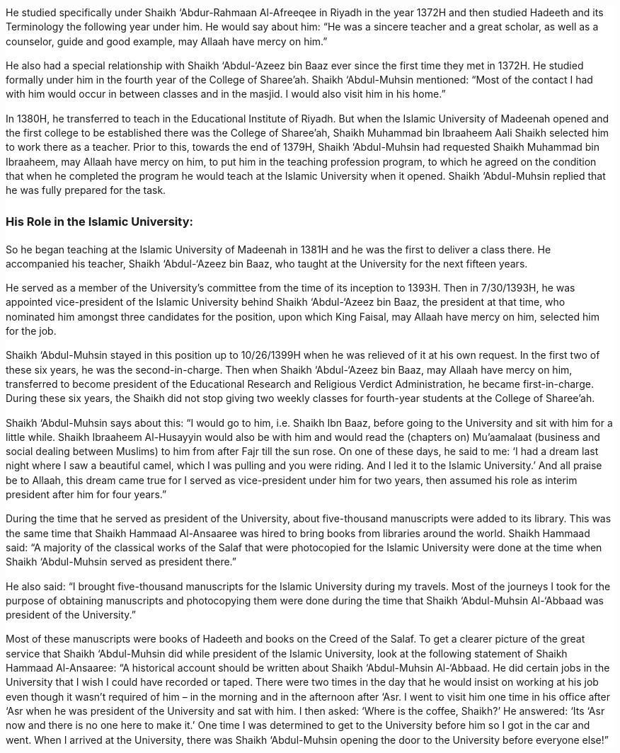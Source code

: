 He studied specifically under Shaikh ‘Abdur-Rahmaan Al-Afreeqee in Riyadh in the year 1372H and then studied Hadeeth and its Terminology the following year under him. He would say about him: “He was a sincere teacher and a great scholar, as well as a counselor, guide and good example, may Allaah have mercy on him.”

He also had a special relationship with Shaikh ‘Abdul-‘Azeez bin Baaz ever since the first time they met in 1372H. He studied formally under him in the fourth year of the College of Sharee’ah. Shaikh ‘Abdul-Muhsin mentioned: “Most of the contact I had with him would occur in between classes and in the masjid. I would also visit him in his home.”

In 1380H, he transferred to teach in the Educational Institute of Riyadh. But when the Islamic University of Madeenah opened and the first college to be established there was the College of Sharee’ah, Shaikh Muhammad bin Ibraaheem Aali Shaikh selected him to work there as a teacher. Prior to this, towards the end of 1379H, Shaikh ‘Abdul-Muhsin had requested Shaikh Muhammad bin Ibraaheem, may Allaah have mercy on him, to put him in the teaching profession program, to which he agreed on the condition that when he completed the program he would teach at the Islamic University when it opened. Shaikh ‘Abdul-Muhsin replied that he was fully prepared for the task.

### His Role in the Islamic University:
So he began teaching at the Islamic University of Madeenah in 1381H and he was the first to deliver a class there. He accompanied his teacher, Shaikh ‘Abdul-‘Azeez bin Baaz, who taught at the University for the next fifteen years.

He served as a member of the University’s committee from the time of its inception to 1393H. Then in 7/30/1393H, he was appointed vice-president of the Islamic University behind Shaikh ‘Abdul-‘Azeez bin Baaz, the president at that time, who nominated him amongst three candidates for the position, upon which King Faisal, may Allaah have mercy on him, selected him for the job.

Shaikh ‘Abdul-Muhsin stayed in this position up to 10/26/1399H when he was relieved of it at his own request. In the first two of these six years, he was the second-in-charge. Then when Shaikh ‘Abdul-‘Azeez bin Baaz, may Allaah have mercy on him, transferred to become president of the Educational Research and Religious Verdict Administration, he became first-in-charge. During these six years, the Shaikh did not stop giving two weekly classes for fourth-year students at the College of Sharee’ah.

Shaikh ‘Abdul-Muhsin says about this: “I would go to him, i.e. Shaikh Ibn Baaz, before going to the University and sit with him for a little while. Shaikh Ibraaheem Al-Husayyin would also be with him and would read the (chapters on) Mu’aamalaat (business and social dealing between Muslims) to him from after Fajr till the sun rose. On one of these days, he said to me: ‘I had a dream last night where I saw a beautiful camel, which I was pulling and you were riding. And I led it to the Islamic University.’ And all praise be to Allaah, this dream came true for I served as vice-president under him for two years, then assumed his role as interim president after him for four years.”

During the time that he served as president of the University, about five-thousand manuscripts were added to its library. This was the same time that Shaikh Hammaad Al-Ansaaree was hired to bring books from libraries around the world. Shaikh Hammaad said: “A majority of the classical works of the Salaf that were photocopied for the Islamic University were done at the time when Shaikh ‘Abdul-Muhsin served as president there.”

He also said: “I brought five-thousand manuscripts for the Islamic University during my travels. Most of the journeys I took for the purpose of obtaining manuscripts and photocopying them were done during the time that Shaikh ‘Abdul-Muhsin Al-‘Abbaad was president of the University.”

Most of these manuscripts were books of Hadeeth and books on the Creed of the Salaf. To get a clearer picture of the great service that Shaikh ‘Abdul-Muhsin did while president of the Islamic University, look at the following statement of Shaikh Hammaad Al-Ansaaree: “A historical account should be written about Shaikh ‘Abdul-Muhsin Al-‘Abbaad. He did certain jobs in the University that I wish I could have recorded or taped. There were two times in the day that he would insist on working at his job even though it wasn’t required of him – in the morning and in the afternoon after ‘Asr. I went to visit him one time in his office after ‘Asr when he was president of the University and sat with him. I then asked: ‘Where is the coffee, Shaikh?’ He answered: ‘Its ‘Asr now and there is no one here to make it.’ One time I was determined to get to the University before him so I got in the car and went. When I arrived at the University, there was Shaikh ‘Abdul-Muhsin opening the door to the University before everyone else!” 
